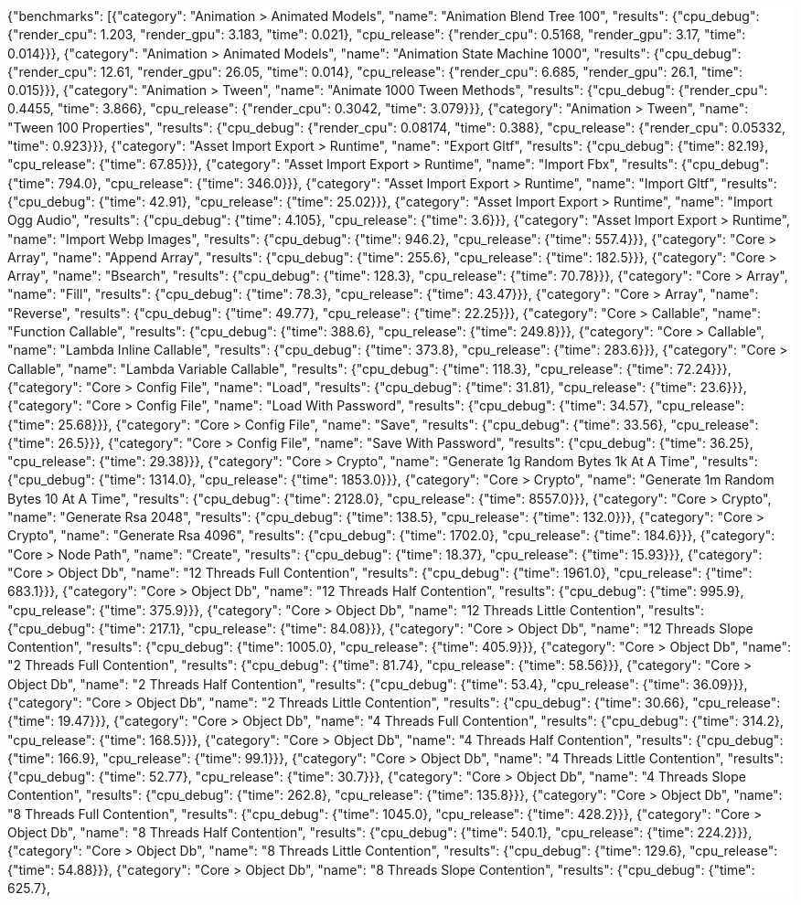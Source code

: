 {"benchmarks":
[{"category": "Animation > Animated Models", "name": "Animation Blend Tree 100", "results": {"cpu_debug": {"render_cpu": 1.203, "render_gpu": 3.183, "time": 0.021}, "cpu_release": {"render_cpu": 0.5168, "render_gpu": 3.17, "time": 0.014}}}, {"category": "Animation > Animated Models", "name": "Animation State Machine 1000", "results": {"cpu_debug": {"render_cpu": 12.61, "render_gpu": 26.05, "time": 0.014}, "cpu_release": {"render_cpu": 6.685, "render_gpu": 26.1, "time": 0.015}}}, {"category": "Animation > Tween", "name": "Animate 1000 Tween Methods", "results": {"cpu_debug": {"render_cpu": 0.4455, "time": 3.866}, "cpu_release": {"render_cpu": 0.3042, "time": 3.079}}}, {"category": "Animation > Tween", "name": "Tween 100 Properties", "results": {"cpu_debug": {"render_cpu": 0.08174, "time": 0.388}, "cpu_release": {"render_cpu": 0.05332, "time": 0.923}}}, {"category": "Asset Import Export > Runtime", "name": "Export Gltf", "results": {"cpu_debug": {"time": 82.19}, "cpu_release": {"time": 67.85}}}, {"category": "Asset Import Export > Runtime", "name": "Import Fbx", "results": {"cpu_debug": {"time": 794.0}, "cpu_release": {"time": 346.0}}}, {"category": "Asset Import Export > Runtime", "name": "Import Gltf", "results": {"cpu_debug": {"time": 42.91}, "cpu_release": {"time": 25.02}}}, {"category": "Asset Import Export > Runtime", "name": "Import Ogg Audio", "results": {"cpu_debug": {"time": 4.105}, "cpu_release": {"time": 3.6}}}, {"category": "Asset Import Export > Runtime", "name": "Import Webp Images", "results": {"cpu_debug": {"time": 946.2}, "cpu_release": {"time": 557.4}}}, {"category": "Core > Array", "name": "Append Array", "results": {"cpu_debug": {"time": 255.6}, "cpu_release": {"time": 182.5}}}, {"category": "Core > Array", "name": "Bsearch", "results": {"cpu_debug": {"time": 128.3}, "cpu_release": {"time": 70.78}}}, {"category": "Core > Array", "name": "Fill", "results": {"cpu_debug": {"time": 78.3}, "cpu_release": {"time": 43.47}}}, {"category": "Core > Array", "name": "Reverse", "results": {"cpu_debug": {"time": 49.77}, "cpu_release": {"time": 22.25}}}, {"category": "Core > Callable", "name": "Function Callable", "results": {"cpu_debug": {"time": 388.6}, "cpu_release": {"time": 249.8}}}, {"category": "Core > Callable", "name": "Lambda Inline Callable", "results": {"cpu_debug": {"time": 373.8}, "cpu_release": {"time": 283.6}}}, {"category": "Core > Callable", "name": "Lambda Variable Callable", "results": {"cpu_debug": {"time": 118.3}, "cpu_release": {"time": 72.24}}}, {"category": "Core > Config File", "name": "Load", "results": {"cpu_debug": {"time": 31.81}, "cpu_release": {"time": 23.6}}}, {"category": "Core > Config File", "name": "Load With Password", "results": {"cpu_debug": {"time": 34.57}, "cpu_release": {"time": 25.68}}}, {"category": "Core > Config File", "name": "Save", "results": {"cpu_debug": {"time": 33.56}, "cpu_release": {"time": 26.5}}}, {"category": "Core > Config File", "name": "Save With Password", "results": {"cpu_debug": {"time": 36.25}, "cpu_release": {"time": 29.38}}}, {"category": "Core > Crypto", "name": "Generate 1g Random Bytes 1k At A Time", "results": {"cpu_debug": {"time": 1314.0}, "cpu_release": {"time": 1853.0}}}, {"category": "Core > Crypto", "name": "Generate 1m Random Bytes 10 At A Time", "results": {"cpu_debug": {"time": 2128.0}, "cpu_release": {"time": 8557.0}}}, {"category": "Core > Crypto", "name": "Generate Rsa 2048", "results": {"cpu_debug": {"time": 138.5}, "cpu_release": {"time": 132.0}}}, {"category": "Core > Crypto", "name": "Generate Rsa 4096", "results": {"cpu_debug": {"time": 1702.0}, "cpu_release": {"time": 184.6}}}, {"category": "Core > Node Path", "name": "Create", "results": {"cpu_debug": {"time": 18.37}, "cpu_release": {"time": 15.93}}}, {"category": "Core > Object Db", "name": "12 Threads Full Contention", "results": {"cpu_debug": {"time": 1961.0}, "cpu_release": {"time": 683.1}}}, {"category": "Core > Object Db", "name": "12 Threads Half Contention", "results": {"cpu_debug": {"time": 995.9}, "cpu_release": {"time": 375.9}}}, {"category": "Core > Object Db", "name": "12 Threads Little Contention", "results": {"cpu_debug": {"time": 217.1}, "cpu_release": {"time": 84.08}}}, {"category": "Core > Object Db", "name": "12 Threads Slope Contention", "results": {"cpu_debug": {"time": 1005.0}, "cpu_release": {"time": 405.9}}}, {"category": "Core > Object Db", "name": "2 Threads Full Contention", "results": {"cpu_debug": {"time": 81.74}, "cpu_release": {"time": 58.56}}}, {"category": "Core > Object Db", "name": "2 Threads Half Contention", "results": {"cpu_debug": {"time": 53.4}, "cpu_release": {"time": 36.09}}}, {"category": "Core > Object Db", "name": "2 Threads Little Contention", "results": {"cpu_debug": {"time": 30.66}, "cpu_release": {"time": 19.47}}}, {"category": "Core > Object Db", "name": "4 Threads Full Contention", "results": {"cpu_debug": {"time": 314.2}, "cpu_release": {"time": 168.5}}}, {"category": "Core > Object Db", "name": "4 Threads Half Contention", "results": {"cpu_debug": {"time": 166.9}, "cpu_release": {"time": 99.1}}}, {"category": "Core > Object Db", "name": "4 Threads Little Contention", "results": {"cpu_debug": {"time": 52.77}, "cpu_release": {"time": 30.7}}}, {"category": "Core > Object Db", "name": "4 Threads Slope Contention", "results": {"cpu_debug": {"time": 262.8}, "cpu_release": {"time": 135.8}}}, {"category": "Core > Object Db", "name": "8 Threads Full Contention", "results": {"cpu_debug": {"time": 1045.0}, "cpu_release": {"time": 428.2}}}, {"category": "Core > Object Db", "name": "8 Threads Half Contention", "results": {"cpu_debug": {"time": 540.1}, "cpu_release": {"time": 224.2}}}, {"category": "Core > Object Db", "name": "8 Threads Little Contention", "results": {"cpu_debug": {"time": 129.6}, "cpu_release": {"time": 54.88}}}, {"category": "Core > Object Db", "name": "8 Threads Slope Contention", "results": {"cpu_debug": {"time": 625.7},
